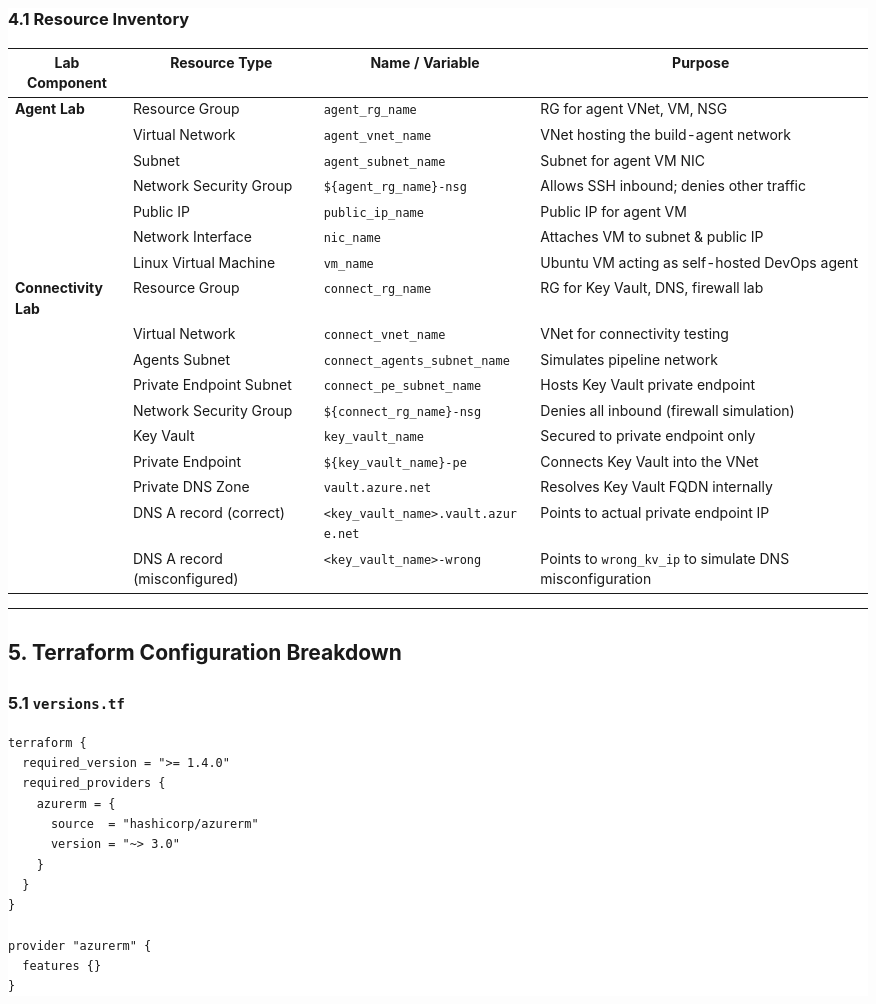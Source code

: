 ### 4.1 Resource Inventory

| Lab Component        | Resource Type                | Name / Variable                    | Purpose                                                  |
| -------------------- | ---------------------------- | ---------------------------------- | -------------------------------------------------------- |
| **Agent Lab**        | Resource Group               | `agent_rg_name`                    | RG for agent VNet, VM, NSG                               |
|                      | Virtual Network              | `agent_vnet_name`                  | VNet hosting the build-agent network                     |
|                      | Subnet                       | `agent_subnet_name`                | Subnet for agent VM NIC                                  |
|                      | Network Security Group       | `${agent_rg_name}-nsg`             | Allows SSH inbound; denies other traffic                 |
|                      | Public IP                    | `public_ip_name`                   | Public IP for agent VM                                   |
|                      | Network Interface            | `nic_name`                         | Attaches VM to subnet & public IP                        |
|                      | Linux Virtual Machine        | `vm_name`                          | Ubuntu VM acting as self-hosted DevOps agent             |
| **Connectivity Lab** | Resource Group               | `connect_rg_name`                  | RG for Key Vault, DNS, firewall lab                      |
|                      | Virtual Network              | `connect_vnet_name`                | VNet for connectivity testing                            |
|                      | Agents Subnet                | `connect_agents_subnet_name`       | Simulates pipeline network                               |
|                      | Private Endpoint Subnet      | `connect_pe_subnet_name`           | Hosts Key Vault private endpoint                         |
|                      | Network Security Group       | `${connect_rg_name}-nsg`           | Denies all inbound (firewall simulation)                 |
|                      | Key Vault                    | `key_vault_name`                   | Secured to private endpoint only                         |
|                      | Private Endpoint             | `${key_vault_name}-pe`             | Connects Key Vault into the VNet                         |
|                      | Private DNS Zone             | `vault.azure.net`                  | Resolves Key Vault FQDN internally                       |
|                      | DNS A record (correct)       | `<key_vault_name>.vault.azure.net` | Points to actual private endpoint IP                     |
|                      | DNS A record (misconfigured) | `<key_vault_name>-wrong`           | Points to `wrong_kv_ip` to simulate DNS misconfiguration |

---

## 5. Terraform Configuration Breakdown

### 5.1 `versions.tf`

```hcl
terraform {
  required_version = ">= 1.4.0"
  required_providers {
    azurerm = {
      source  = "hashicorp/azurerm"
      version = "~> 3.0"
    }
  }
}

provider "azurerm" {
  features {}
}
```

